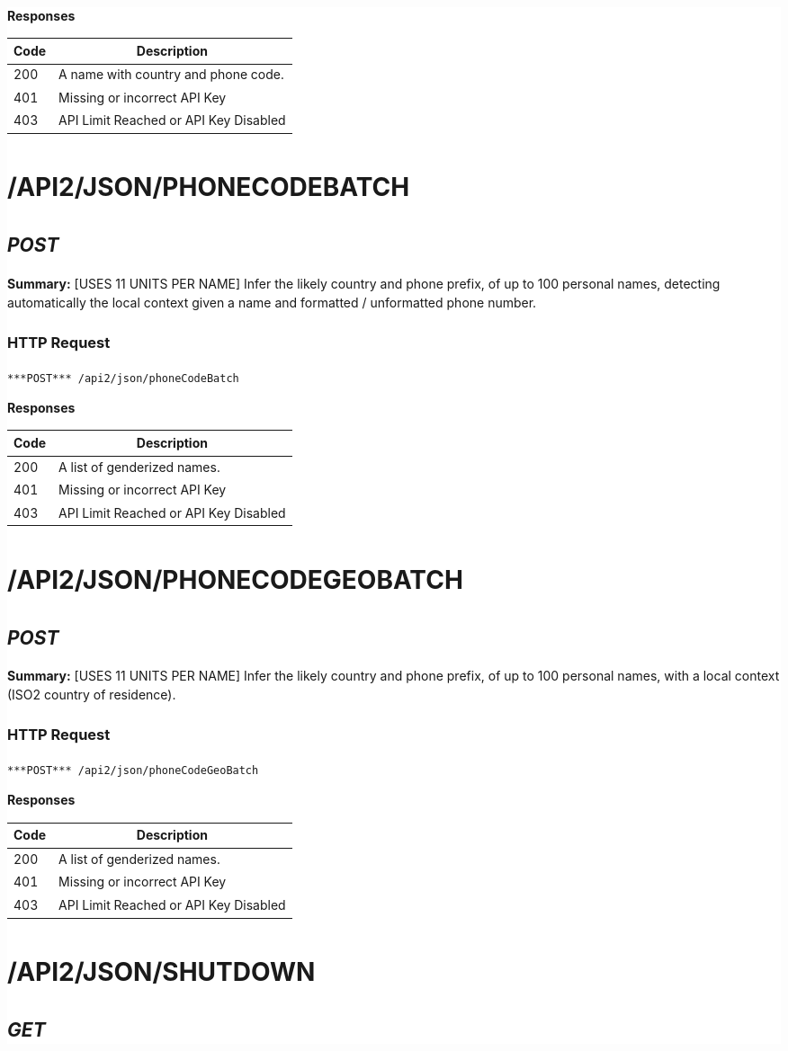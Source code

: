 **Responses**

| Code | Description |
| ---- | ----------- |
| 200 | A name with country and phone code. |
| 401 | Missing or incorrect API Key |
| 403 | API Limit Reached or API Key Disabled |

# /API2/JSON/PHONECODEBATCH
## ***POST*** 

**Summary:** [USES 11 UNITS PER NAME] Infer the likely country and phone prefix, of up to 100 personal names, detecting automatically the local context given a name and formatted / unformatted phone number.

### HTTP Request 
`***POST*** /api2/json/phoneCodeBatch` 

**Responses**

| Code | Description |
| ---- | ----------- |
| 200 | A list of genderized names. |
| 401 | Missing or incorrect API Key |
| 403 | API Limit Reached or API Key Disabled |

# /API2/JSON/PHONECODEGEOBATCH
## ***POST*** 

**Summary:** [USES 11 UNITS PER NAME] Infer the likely country and phone prefix, of up to 100 personal names, with a local context (ISO2 country of residence).

### HTTP Request 
`***POST*** /api2/json/phoneCodeGeoBatch` 

**Responses**

| Code | Description |
| ---- | ----------- |
| 200 | A list of genderized names. |
| 401 | Missing or incorrect API Key |
| 403 | API Limit Reached or API Key Disabled |

# /API2/JSON/SHUTDOWN
## ***GET*** 
